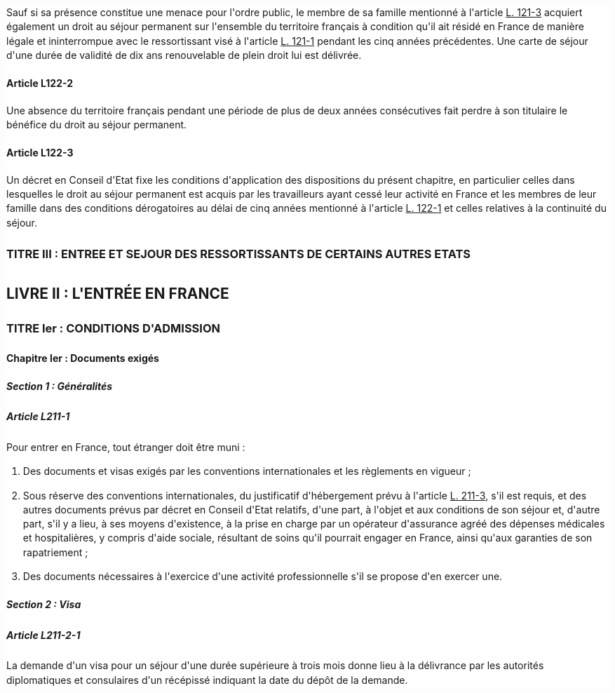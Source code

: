 Sauf si sa présence constitue une menace pour l'ordre public, le membre de sa famille mentionné à l'article [L. 121-3](#article-l121-3) acquiert également un droit au séjour permanent sur l'ensemble du territoire français à condition qu'il ait résidé en France de manière légale et ininterrompue avec le ressortissant visé à l'article [L. 121-1](#article-l121-1) pendant les cinq années précédentes. Une carte de séjour d'une durée de validité de dix ans renouvelable de plein droit lui est délivrée.


#### Article L122-2

Une absence du territoire français pendant une période de plus de deux années consécutives fait perdre à son titulaire le bénéfice du droit au séjour permanent.


#### Article L122-3

Un décret en Conseil d'Etat fixe les conditions d'application des dispositions du présent chapitre, en particulier celles dans lesquelles le droit au séjour permanent est acquis par les travailleurs ayant cessé leur activité en France et les membres de leur famille dans des conditions dérogatoires au délai de cinq années mentionné à l'article [L. 122-1](#article-l122-1) et celles relatives à la continuité du séjour.


### TITRE III : ENTREE ET SEJOUR DES RESSORTISSANTS DE CERTAINS AUTRES ETATS

## LIVRE II : L'ENTRÉE EN FRANCE

### TITRE Ier : CONDITIONS D'ADMISSION

#### Chapitre Ier : Documents exigés

##### Section 1 : Généralités

##### Article L211-1

Pour entrer en France, tout étranger doit être muni :

1. Des documents et visas exigés par les conventions internationales et les règlements en vigueur ;

2. Sous réserve des conventions internationales, du justificatif d'hébergement prévu à l'article [L. 211-3](#article-l211-3), s'il est requis, et des autres documents prévus par décret en Conseil d'Etat relatifs, d'une part, à l'objet et aux conditions de son séjour et, d'autre part, s'il y a lieu, à ses moyens d'existence, à la prise en charge par un opérateur d'assurance agréé des dépenses médicales et hospitalières, y compris d'aide sociale, résultant de soins qu'il pourrait engager en France, ainsi qu'aux garanties de son rapatriement ;

3. Des documents nécessaires à l'exercice d'une activité professionnelle s'il se propose d'en exercer une.


##### Section 2 : Visa

##### Article L211-2-1

La demande d'un visa pour un séjour d'une durée supérieure à trois mois donne lieu à la délivrance par les autorités diplomatiques et consulaires d'un récépissé indiquant la date du dépôt de la demande.

